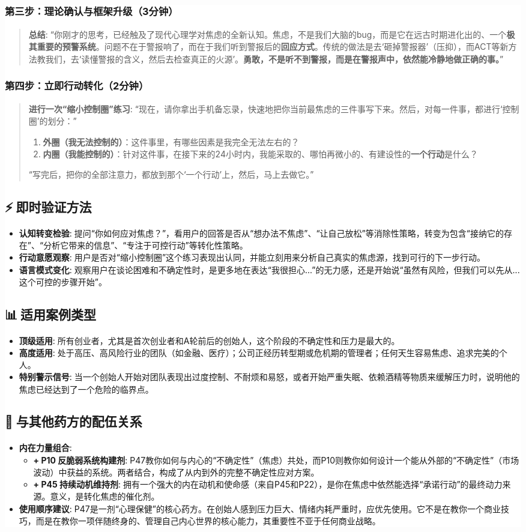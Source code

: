 ### 第三步：理论确认与框架升级（3分钟）
> **总结**: “你刚才的思考，已经触及了现代心理学对焦虑的全新认知。焦虑，不是我们大脑的bug，而是它在远古时期进化出的、一个**极其重要的预警系统**。问题不在于警报响了，而在于我们听到警报后的**回应方式**。传统的做法是去‘砸掉警报器’（压抑），而ACT等新方法教我们，去‘读懂警报的含义，然后去检查真正的火源’。**勇敢，不是听不到警报，而是在警报声中，依然能冷静地做正确的事。**”

### 第四步：立即行动转化（2分钟）
> **进行一次“缩小控制圈”练习**:
> “现在，请你拿出手机备忘录，快速地把你当前最焦虑的三件事写下来。然后，对每一件事，都进行‘控制圈’的划分：”
> 1.  **外圈（我无法控制的）**：这件事里，有哪些因素是我完全无法左右的？
> 2.  **内圈（我能控制的）**：针对这件事，在接下来的24小时内，我能采取的、哪怕再微小的、有建设性的**一个行动**是什么？
>
> “写完后，把你的全部注意力，都放到那个‘一个行动’上，然后，马上去做它。”

## ⚡ 即时验证方法
- **认知转变检验**: 提问“你如何应对焦虑？”，看用户的回答是否从“想办法不焦虑”、“让自己放松”等消除性策略，转变为包含“接纳它的存在”、“分析它带来的信息”、“专注于可控行动”等转化性策略。
- **行动意愿观察**: 用户是否对“缩小控制圈”这个练习表现出认同，并能立刻用来分析自己真实的焦虑源，找到可行的下一步行动。
- **语言模式变化**: 观察用户在谈论困难和不确定性时，是更多地在表达“我很担心...”的无力感，还是开始说“虽然有风险，但我们可以先从...这个可控的步骤开始”。

## 📊 适用案例类型
- **顶级适用**: 所有创业者，尤其是首次创业者和A轮前后的创始人，这个阶段的不确定性和压力是最大的。
- **高度适用**: 处于高压、高风险行业的团队（如金融、医疗）；公司正经历转型期或危机期的管理者；任何天生容易焦虑、追求完美的个人。
- **特别警示信号**: 当一个创始人开始对团队表现出过度控制、不耐烦和易怒，或者开始严重失眠、依赖酒精等物质来缓解压力时，说明他的焦虑已经达到了一个危险的临界点。

## 🔄 与其他药方的配伍关系
- **内在力量组合**:
    - **+ P10 反脆弱系统构建剂**: P47教你如何与内心的“不确定性”（焦虑）共处，而P10则教你如何设计一个能从外部的“不确定性”（市场波动）中获益的系统。两者结合，构成了从内到外的完整不确定性应对方案。
    - **+ P45 持续动机维持剂**: 拥有一个强大的内在动机和使命感（来自P45和P22），是你在焦虑中依然能选择“承诺行动”的最终动力来源。意义，是转化焦虑的催化剂。
- **使用顺序建议**: P47是一剂“心理保健”的核心药方。在创始人感到压力巨大、情绪内耗严重时，应优先使用。它不是在教你一个商业技巧，而是在教你一项伴随终身的、管理自己内心世界的核心能力，其重要性不亚于任何商业战略。